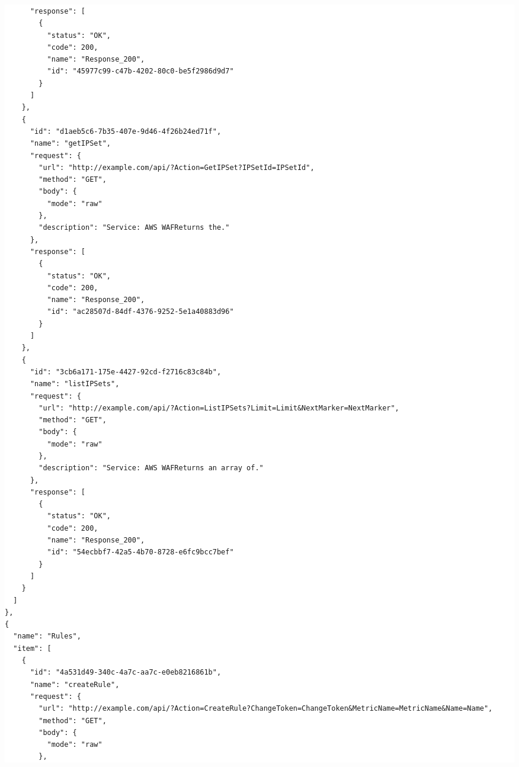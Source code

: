           "response": [
            {
              "status": "OK",
              "code": 200,
              "name": "Response_200",
              "id": "45977c99-c47b-4202-80c0-be5f2986d9d7"
            }
          ]
        },
        {
          "id": "d1aeb5c6-7b35-407e-9d46-4f26b24ed71f",
          "name": "getIPSet",
          "request": {
            "url": "http://example.com/api/?Action=GetIPSet?IPSetId=IPSetId",
            "method": "GET",
            "body": {
              "mode": "raw"
            },
            "description": "Service: AWS WAFReturns the."
          },
          "response": [
            {
              "status": "OK",
              "code": 200,
              "name": "Response_200",
              "id": "ac28507d-84df-4376-9252-5e1a40883d96"
            }
          ]
        },
        {
          "id": "3cb6a171-175e-4427-92cd-f2716c83c84b",
          "name": "listIPSets",
          "request": {
            "url": "http://example.com/api/?Action=ListIPSets?Limit=Limit&NextMarker=NextMarker",
            "method": "GET",
            "body": {
              "mode": "raw"
            },
            "description": "Service: AWS WAFReturns an array of."
          },
          "response": [
            {
              "status": "OK",
              "code": 200,
              "name": "Response_200",
              "id": "54ecbbf7-42a5-4b70-8728-e6fc9bcc7bef"
            }
          ]
        }
      ]
    },
    {
      "name": "Rules",
      "item": [
        {
          "id": "4a531d49-340c-4a7c-aa7c-e0eb8216861b",
          "name": "createRule",
          "request": {
            "url": "http://example.com/api/?Action=CreateRule?ChangeToken=ChangeToken&MetricName=MetricName&Name=Name",
            "method": "GET",
            "body": {
              "mode": "raw"
            },
